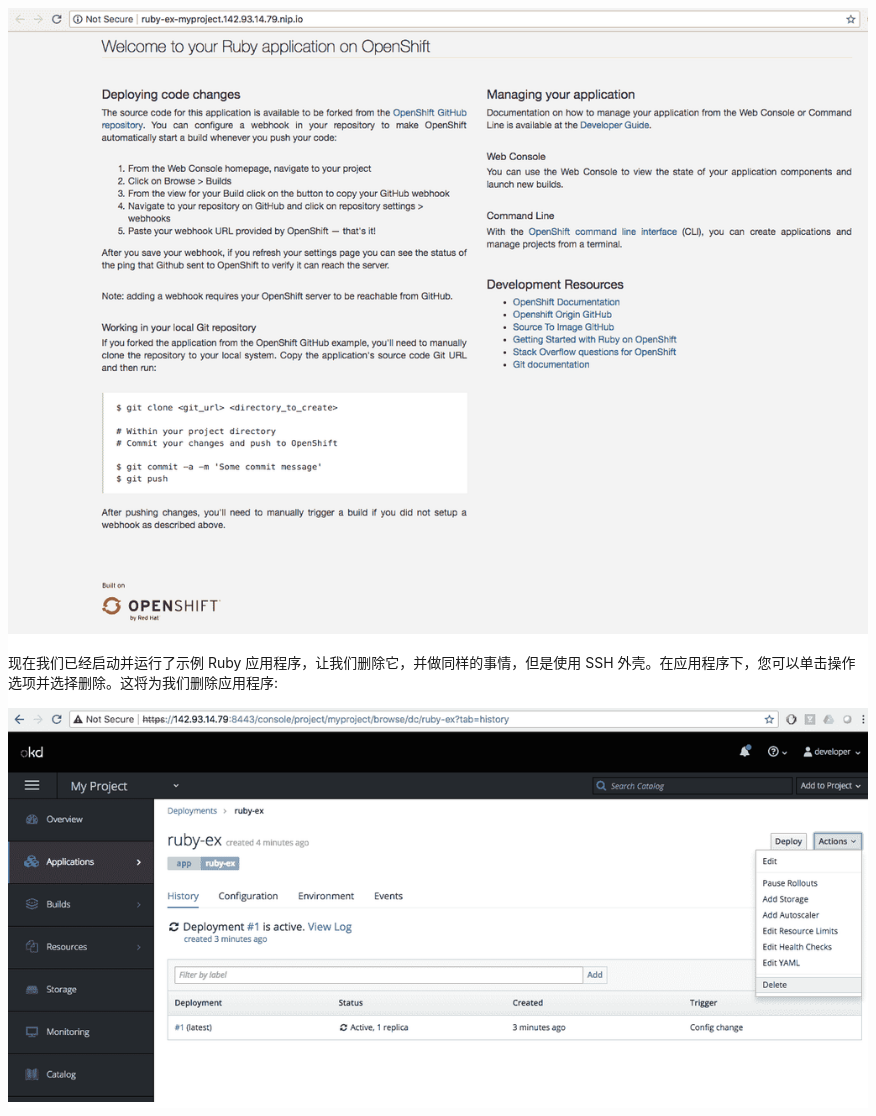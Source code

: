 ![](img/68ccfc78-55bd-4bc3-835d-a77437c198f6.png)

现在我们已经启动并运行了示例 Ruby 应用程序，让我们删除它，并做同样的事情，但是使用 SSH 外壳。在应用程序下，您可以单击操作选项并选择删除。这将为我们删除应用程序:

![](img/8e9e1182-470d-4a11-abb1-c5ea652856bc.png)

